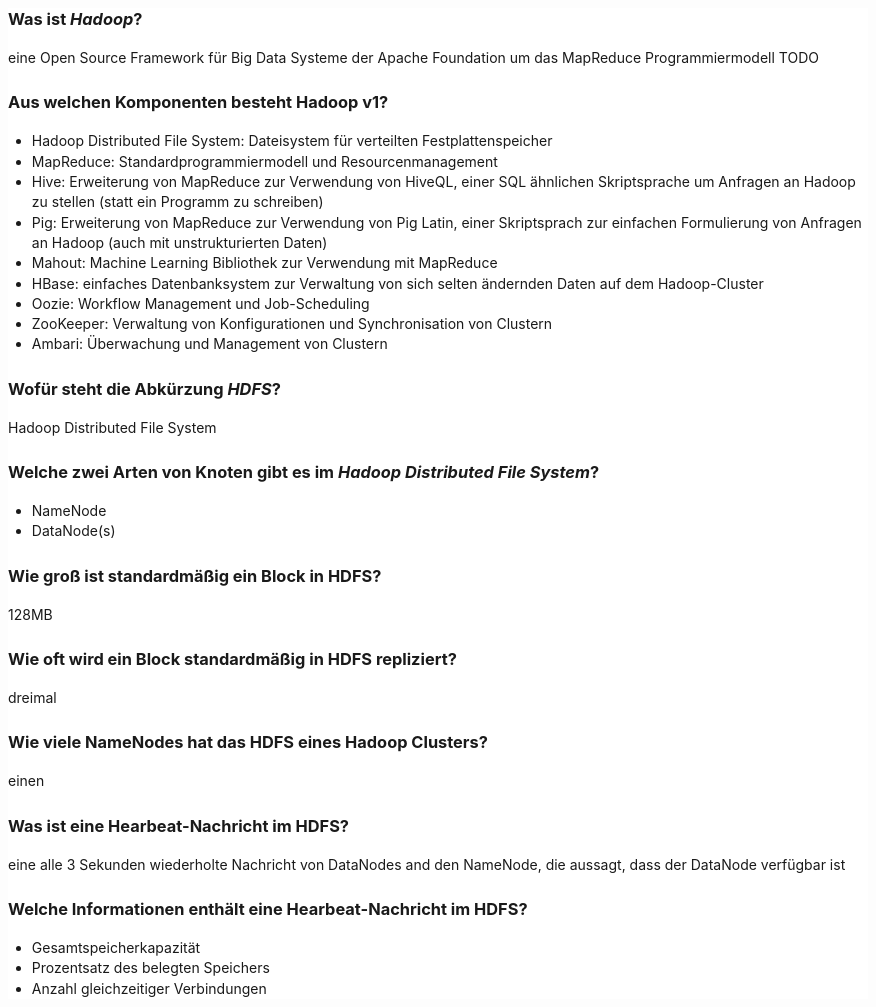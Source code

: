 ### Was ist *Hadoop*?

eine Open Source Framework für Big Data Systeme der Apache Foundation um das MapReduce
Programmiermodell TODO

### Aus welchen Komponenten besteht Hadoop v1?

- Hadoop Distributed File System: Dateisystem für verteilten Festplattenspeicher
- MapReduce: Standardprogrammiermodell und Resourcenmanagement
- Hive: Erweiterung von MapReduce zur Verwendung von HiveQL, einer SQL ähnlichen Skriptsprache um
  Anfragen an Hadoop zu stellen (statt ein Programm zu schreiben)
- Pig: Erweiterung von MapReduce zur Verwendung von Pig Latin, einer Skriptsprach zur einfachen
  Formulierung von Anfragen an Hadoop (auch mit unstrukturierten Daten)
- Mahout: Machine Learning Bibliothek zur Verwendung mit MapReduce 
- HBase: einfaches Datenbanksystem zur Verwaltung von sich selten ändernden Daten auf dem
  Hadoop-Cluster
- Oozie: Workflow Management und Job-Scheduling
- ZooKeeper: Verwaltung von Konfigurationen und Synchronisation von Clustern
- Ambari: Überwachung und Management von Clustern

### Wofür steht die Abkürzung *HDFS*?

Hadoop Distributed File System

### Welche zwei Arten von Knoten gibt es im *Hadoop Distributed File System*?

- NameNode
- DataNode(s)

### Wie groß ist standardmäßig ein Block in HDFS?

128MB

### Wie oft wird ein Block standardmäßig in HDFS repliziert?

dreimal

### Wie viele NameNodes hat das HDFS eines Hadoop Clusters?

einen 

### Was ist eine Hearbeat-Nachricht im HDFS?

eine alle 3 Sekunden wiederholte Nachricht von DataNodes and den NameNode, die aussagt, dass der
DataNode verfügbar ist

### Welche Informationen enthält eine Hearbeat-Nachricht im HDFS?

- Gesamtspeicherkapazität
- Prozentsatz des belegten Speichers
- Anzahl gleichzeitiger Verbindungen
